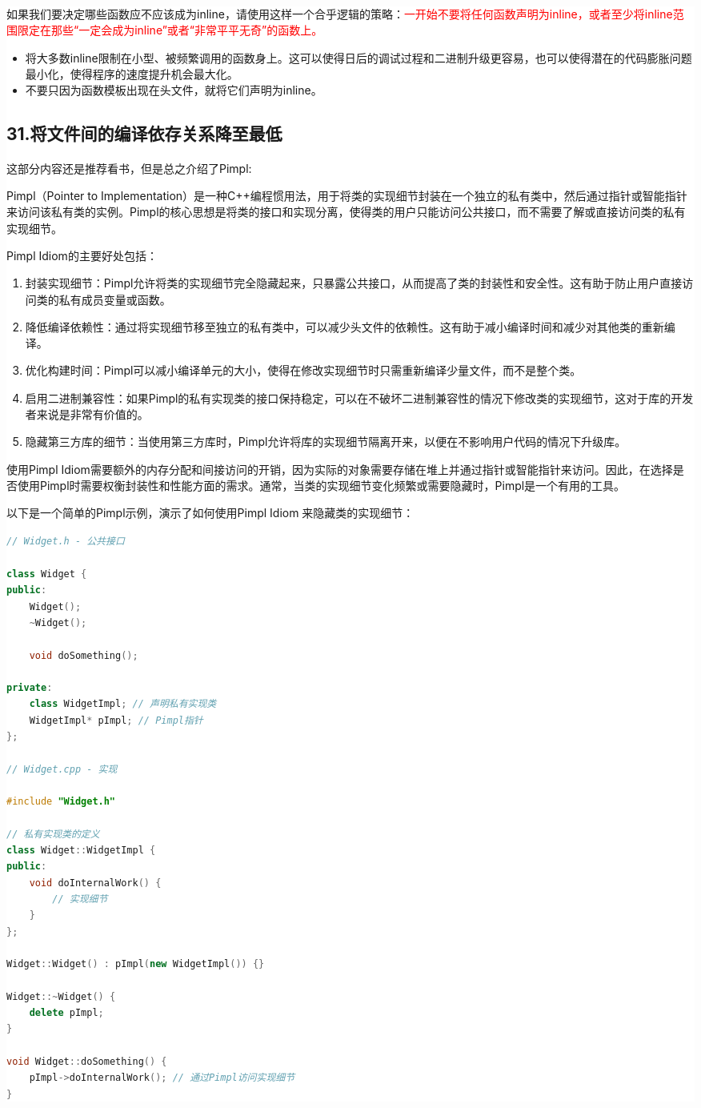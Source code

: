 如果我们要决定哪些函数应不应该成为inline，请使用这样一个合乎逻辑的策略：<font color="red">一开始不要将任何函数声明为inline，或者至少将inline范围限定在那些“一定会成为inline”或者“非常平平无奇”的函数上。</font>

- 将大多数inline限制在小型、被频繁调用的函数身上。这可以使得日后的调试过程和二进制升级更容易，也可以使得潜在的代码膨胀问题最小化，使得程序的速度提升机会最大化。
- 不要只因为函数模板出现在头文件，就将它们声明为inline。

## 31.将文件间的编译依存关系降至最低

这部分内容还是推荐看书，但是总之介绍了Pimpl:

Pimpl（Pointer to Implementation）是一种C++编程惯用法，用于将类的实现细节封装在一个独立的私有类中，然后通过指针或智能指针来访问该私有类的实例。Pimpl的核心思想是将类的接口和实现分离，使得类的用户只能访问公共接口，而不需要了解或直接访问类的私有实现细节。

Pimpl Idiom的主要好处包括：

1. 封装实现细节：Pimpl允许将类的实现细节完全隐藏起来，只暴露公共接口，从而提高了类的封装性和安全性。这有助于防止用户直接访问类的私有成员变量或函数。

2. 降低编译依赖性：通过将实现细节移至独立的私有类中，可以减少头文件的依赖性。这有助于减小编译时间和减少对其他类的重新编译。

3. 优化构建时间：Pimpl可以减小编译单元的大小，使得在修改实现细节时只需重新编译少量文件，而不是整个类。

4. 启用二进制兼容性：如果Pimpl的私有实现类的接口保持稳定，可以在不破坏二进制兼容性的情况下修改类的实现细节，这对于库的开发者来说是非常有价值的。

5. 隐藏第三方库的细节：当使用第三方库时，Pimpl允许将库的实现细节隔离开来，以便在不影响用户代码的情况下升级库。

使用Pimpl Idiom需要额外的内存分配和间接访问的开销，因为实际的对象需要存储在堆上并通过指针或智能指针来访问。因此，在选择是否使用Pimpl时需要权衡封装性和性能方面的需求。通常，当类的实现细节变化频繁或需要隐藏时，Pimpl是一个有用的工具。

以下是一个简单的Pimpl示例，演示了如何使用Pimpl Idiom 来隐藏类的实现细节：

```cpp
// Widget.h - 公共接口

class Widget {
public:
    Widget();
    ~Widget();
    
    void doSomething();
    
private:
    class WidgetImpl; // 声明私有实现类
    WidgetImpl* pImpl; // Pimpl指针
};

// Widget.cpp - 实现

#include "Widget.h"

// 私有实现类的定义
class Widget::WidgetImpl {
public:
    void doInternalWork() {
        // 实现细节
    }
};

Widget::Widget() : pImpl(new WidgetImpl()) {}

Widget::~Widget() {
    delete pImpl;
}

void Widget::doSomething() {
    pImpl->doInternalWork(); // 通过Pimpl访问实现细节
}
```
